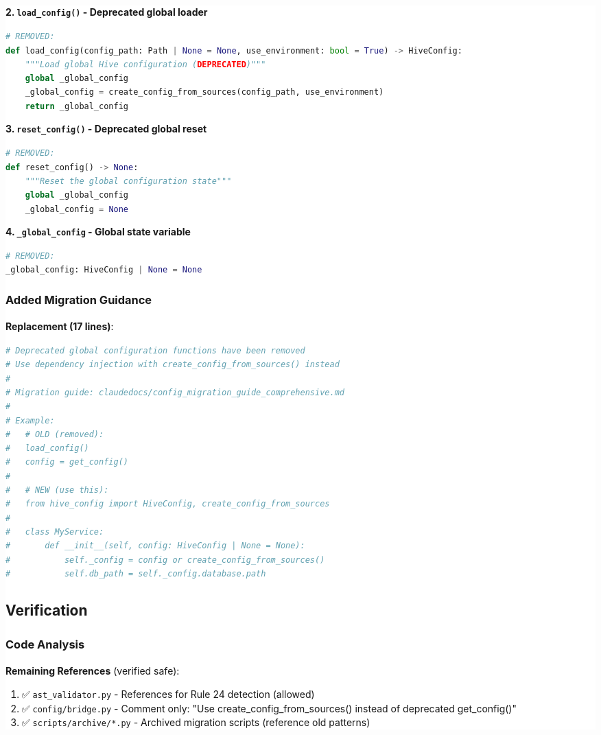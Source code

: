 **2. `load_config()` - Deprecated global loader**
```python
# REMOVED:
def load_config(config_path: Path | None = None, use_environment: bool = True) -> HiveConfig:
    """Load global Hive configuration (DEPRECATED)"""
    global _global_config
    _global_config = create_config_from_sources(config_path, use_environment)
    return _global_config
```

**3. `reset_config()` - Deprecated global reset**
```python
# REMOVED:
def reset_config() -> None:
    """Reset the global configuration state"""
    global _global_config
    _global_config = None
```

**4. `_global_config` - Global state variable**
```python
# REMOVED:
_global_config: HiveConfig | None = None
```

### Added Migration Guidance

**Replacement (17 lines)**:
```python
# Deprecated global configuration functions have been removed
# Use dependency injection with create_config_from_sources() instead
#
# Migration guide: claudedocs/config_migration_guide_comprehensive.md
#
# Example:
#   # OLD (removed):
#   load_config()
#   config = get_config()
#
#   # NEW (use this):
#   from hive_config import HiveConfig, create_config_from_sources
#
#   class MyService:
#       def __init__(self, config: HiveConfig | None = None):
#           self._config = config or create_config_from_sources()
#           self.db_path = self._config.database.path
```

## Verification

### Code Analysis

**Remaining References** (verified safe):
1. ✅ `ast_validator.py` - References for Rule 24 detection (allowed)
2. ✅ `config/bridge.py` - Comment only: "Use create_config_from_sources() instead of deprecated get_config()"
3. ✅ `scripts/archive/*.py` - Archived migration scripts (reference old patterns)
